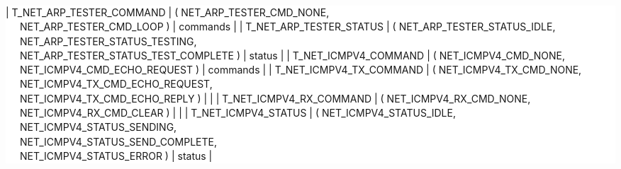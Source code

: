 | T_NET_ARP_TESTER_COMMAND                | ( NET_ARP_TESTER_CMD_NONE,<br><span style="padding-left:20px"> NET_ARP_TESTER_CMD_LOOP )                                                                                                                                                                                                                                                                                                                                                                 |  commands                                                                                                                                                                                                                                                                                                                                                                                        |
| T_NET_ARP_TESTER_STATUS                 | ( NET_ARP_TESTER_STATUS_IDLE,<br><span style="padding-left:20px"> NET_ARP_TESTER_STATUS_TESTING,<br><span style="padding-left:20px"> NET_ARP_TESTER_STATUS_TEST_COMPLETE )                                                                                                                                                                                                                                                                               |  status                                                                                                                                                                                                                                                                                                                                                                                          |
| T_NET_ICMPV4_COMMAND                    | ( NET_ICMPV4_CMD_NONE,<br><span style="padding-left:20px"> NET_ICMPV4_CMD_ECHO_REQUEST )                                                                                                                                                                                                                                                                                                                                                                 |  commands                                                                                                                                                                                                                                                                                                                                                                                        |
| T_NET_ICMPV4_TX_COMMAND                 | ( NET_ICMPV4_TX_CMD_NONE,<br><span style="padding-left:20px"> NET_ICMPV4_TX_CMD_ECHO_REQUEST,<br><span style="padding-left:20px"> NET_ICMPV4_TX_CMD_ECHO_REPLY )                                                                                                                                                                                                                                                                                         |                                                                                                                                                                                                                                                                                                                                                                                                  |
| T_NET_ICMPV4_RX_COMMAND                 | ( NET_ICMPV4_RX_CMD_NONE,<br><span style="padding-left:20px"> NET_ICMPV4_RX_CMD_CLEAR )                                                                                                                                                                                                                                                                                                                                                                  |                                                                                                                                                                                                                                                                                                                                                                                                  |
| T_NET_ICMPV4_STATUS                     | ( NET_ICMPV4_STATUS_IDLE,<br><span style="padding-left:20px"> NET_ICMPV4_STATUS_SENDING,<br><span style="padding-left:20px"> NET_ICMPV4_STATUS_SEND_COMPLETE,<br><span style="padding-left:20px"> NET_ICMPV4_STATUS_ERROR )                                                                                                                                                                                                                              |  status                                                                                                                                                                                                                                                                                                                                                                                          |